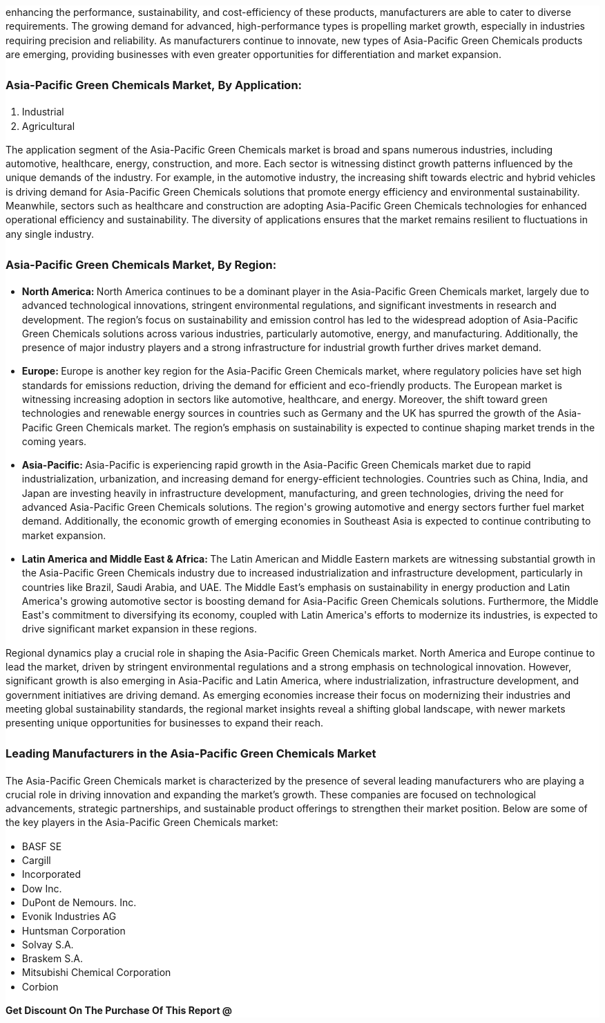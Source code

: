 enhancing the performance, sustainability, and cost-efficiency of these products, manufacturers are able to cater to diverse requirements. The growing demand for advanced, high-performance types is propelling market growth, especially in industries requiring precision and reliability. As manufacturers continue to innovate, new types of Asia-Pacific Green Chemicals products are emerging, providing businesses with even greater opportunities for differentiation and market expansion.</p><h3>Asia-Pacific Green Chemicals Market,&nbsp;By Application:</h3><ol><li>Industrial<li> Agricultural</li></ol><p>The application segment of the Asia-Pacific Green Chemicals market is broad and spans numerous industries, including automotive, healthcare, energy, construction, and more. Each sector is witnessing distinct growth patterns influenced by the unique demands of the industry. For example, in the automotive industry, the increasing shift towards electric and hybrid vehicles is driving demand for Asia-Pacific Green Chemicals solutions that promote energy efficiency and environmental sustainability. Meanwhile, sectors such as healthcare and construction are adopting Asia-Pacific Green Chemicals technologies for enhanced operational efficiency and sustainability. The diversity of applications ensures that the market remains resilient to fluctuations in any single industry.</p><h3>Asia-Pacific Green Chemicals Market, By Region:</h3><ul><li><p><strong>North America:&nbsp;</strong>North America continues to be a dominant player in the Asia-Pacific Green Chemicals market, largely due to advanced technological innovations, stringent environmental regulations, and significant investments in research and development. The region&rsquo;s focus on sustainability and emission control has led to the widespread adoption of Asia-Pacific Green Chemicals solutions across various industries, particularly automotive, energy, and manufacturing. Additionally, the presence of major industry players and a strong infrastructure for industrial growth further drives market demand.</p></li><li><p><strong><strong>Europe:&nbsp;</strong></strong>Europe is another key region for the Asia-Pacific Green Chemicals market, where regulatory policies have set high standards for emissions reduction, driving the demand for efficient and eco-friendly products. The European market is witnessing increasing adoption in sectors like automotive, healthcare, and energy. Moreover, the shift toward green technologies and renewable energy sources in countries such as Germany and the UK has spurred the growth of the Asia-Pacific Green Chemicals market. The region&rsquo;s emphasis on sustainability is expected to continue shaping market trends in the coming years.</p></li><li><p><strong><strong>Asia-Pacific:&nbsp;</strong></strong>Asia-Pacific is experiencing rapid growth in the Asia-Pacific Green Chemicals market due to rapid industrialization, urbanization, and increasing demand for energy-efficient technologies. Countries such as China, India, and Japan are investing heavily in infrastructure development, manufacturing, and green technologies, driving the need for advanced Asia-Pacific Green Chemicals solutions. The region's growing automotive and energy sectors further fuel market demand. Additionally, the economic growth of emerging economies in Southeast Asia is expected to continue contributing to market expansion.</p></li><li><p><strong><strong>Latin America and Middle East &amp; Africa:&nbsp;</strong></strong>The Latin American and Middle Eastern markets are witnessing substantial growth in the Asia-Pacific Green Chemicals industry due to increased industrialization and infrastructure development, particularly in countries like Brazil, Saudi Arabia, and UAE. The Middle East&rsquo;s emphasis on sustainability in energy production and Latin America's growing automotive sector is boosting demand for Asia-Pacific Green Chemicals solutions. Furthermore, the Middle East's commitment to diversifying its economy, coupled with Latin America's efforts to modernize its industries, is expected to drive significant market expansion in these regions.</p></li></ul><p>Regional dynamics play a crucial role in shaping the Asia-Pacific Green Chemicals market. North America and Europe continue to lead the market, driven by stringent environmental regulations and a strong emphasis on technological innovation. However, significant growth is also emerging in Asia-Pacific and Latin America, where industrialization, infrastructure development, and government initiatives are driving demand. As emerging economies increase their focus on modernizing their industries and meeting global sustainability standards, the regional market insights reveal a shifting global landscape, with newer markets presenting unique opportunities for businesses to expand their reach.</p><h3><strong>Leading Manufacturers in the Asia-Pacific Green Chemicals Market</strong></h3><p>The Asia-Pacific Green Chemicals market is characterized by the presence of several leading manufacturers who are playing a crucial role in driving innovation and expanding the market&rsquo;s growth. These companies are focused on technological advancements, strategic partnerships, and sustainable product offerings to strengthen their market position. Below are some of the key players in the Asia-Pacific Green Chemicals market:</p></div><div class="article-main__content" data-test-id="publishing-text-block"><ul><li><span class="">BASF SE<li> Cargill<li> Incorporated<li> Dow Inc.<li> DuPont de Nemours. Inc.<li> Evonik Industries AG<li> Huntsman Corporation<li> Solvay S.A.<li> Braskem S.A.<li> Mitsubishi Chemical Corporation<li> Corbion</span></li></ul></div><div class="article-main__content" data-test-id="publishing-text-block"><p><span class="font-[700]"><strong>Get Discount On The Purchase Of This Report @</strong>